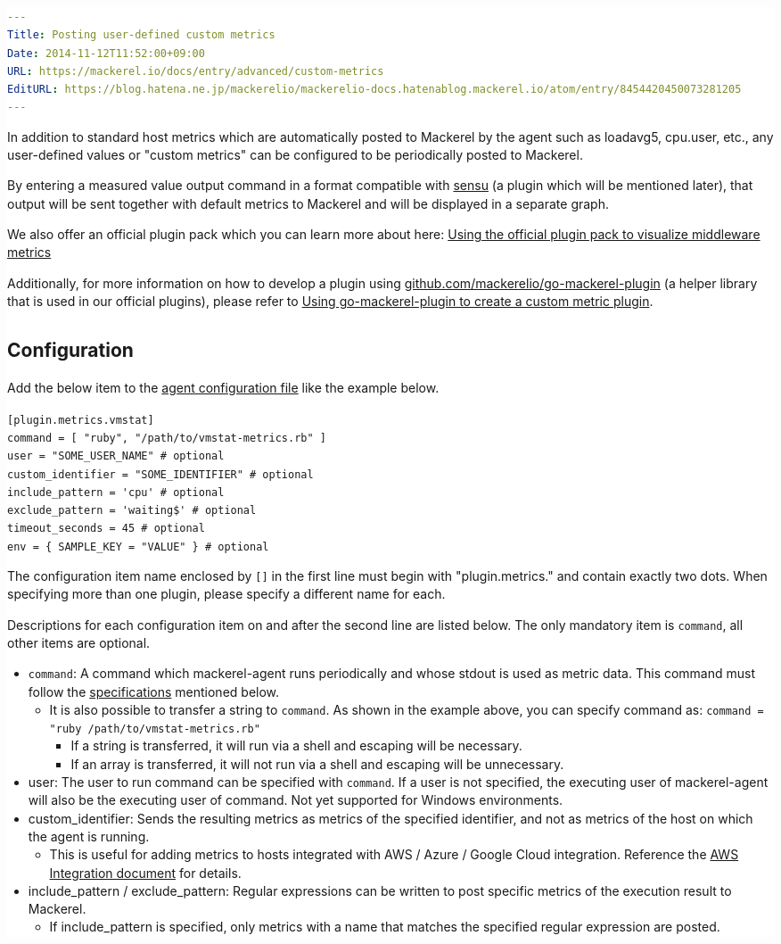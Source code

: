 ```yaml
---
Title: Posting user-defined custom metrics
Date: 2014-11-12T11:52:00+09:00
URL: https://mackerel.io/docs/entry/advanced/custom-metrics
EditURL: https://blog.hatena.ne.jp/mackerelio/mackerelio-docs.hatenablog.mackerel.io/atom/entry/8454420450073281205
---
```


In addition to standard host metrics which are automatically posted to Mackerel by the agent such as loadavg5, cpu.user, etc., any user-defined values or "custom metrics" can be configured to be periodically posted to Mackerel.

By entering a measured value output command in a format compatible with [sensu][] (a plugin which will be mentioned later), that output will be sent together with default metrics to Mackerel and will be displayed in a separate graph. 

We also offer an official plugin pack which you can learn more about here: [Using the official plugin pack to visualize middleware metrics](https://mackerel.io/docs/entry/howto/mackerel-agent-plugins)

Additionally, for more information on how to develop a plugin using [github.com/mackerelio/go-mackerel-plugin](https://github.com/mackerelio/go-mackerel-plugin) (a helper library that is used in our official plugins), please refer to [Using go-mackerel-plugin to create a custom metric plugin](https://mackerel.io/docs/entry/advanced/go-mackerel-plugin).

<h2 id="setting">Configuration</h2>

Add the below item to the [agent configuration file](https://mackerel.io/docs/entry/spec/agent#config-file) like the example below.

```config
[plugin.metrics.vmstat]
command = [ "ruby", "/path/to/vmstat-metrics.rb" ]
user = "SOME_USER_NAME" # optional
custom_identifier = "SOME_IDENTIFIER" # optional
include_pattern = 'cpu' # optional
exclude_pattern = 'waiting$' # optional
timeout_seconds = 45 # optional
env = { SAMPLE_KEY = "VALUE" } # optional
```

The configuration item name enclosed by `[]` in the first line must begin with "plugin.metrics." and contain exactly two dots. When specifying more than one plugin, please specify a different name for each.

Descriptions for each configuration item on and after the second line are listed below. The only mandatory item is `command`, all other items are optional.

- `command`: A command which mackerel-agent runs periodically and whose stdout is used as metric data. This command must follow the <a href="#post-metric">specifications</a> mentioned below.
    - It is also possible to transfer a string to `command`. As shown in the example above, you can specify command as: `command = "ruby /path/to/vmstat-metrics.rb"`
        - If a string is transferred, it will run via a shell and escaping will be necessary.
        - If an array is transferred, it will not run via a shell and escaping will be unnecessary.
- user: The user to run command can be specified with `command`. If a user is not specified, the executing user of mackerel-agent will also be the executing user of command. Not yet supported for Windows environments.
- custom_identifier: Sends the resulting metrics as metrics of the specified identifier, and not as metrics of the host on which the agent is running.
    - This is useful for adding metrics to hosts integrated with AWS / Azure / Google Cloud integration. Reference the [AWS Integration document](https://mackerel.io/docs/entry/integrations/aws#plugin-custom-identifier) for details.
- include_pattern / exclude_pattern: Regular expressions can be written to post specific metrics of the execution result to Mackerel.
    - If include_pattern is specified, only metrics with a name that matches the specified regular expression are posted.

[sensu]: http://sensuapp.org/
